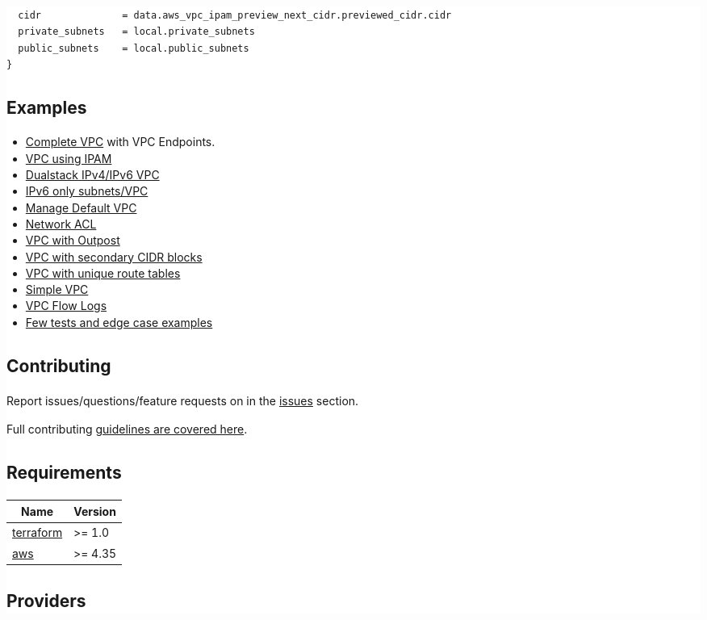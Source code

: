 ```hcl
  cidr              = data.aws_vpc_ipam_preview_next_cidr.previewed_cidr.cidr
  private_subnets   = local.private_subnets
  public_subnets    = local.public_subnets
}
```

## Examples

- [Complete VPC](https://github.com/terraform-aws-modules/terraform-aws-vpc/tree/master/examples/complete) with VPC Endpoints.
- [VPC using IPAM](https://github.com/terraform-aws-modules/terraform-aws-vpc/tree/master/examples/ipam)
- [Dualstack IPv4/IPv6 VPC](https://github.com/terraform-aws-modules/terraform-aws-vpc/tree/master/examples/ipv6-dualstack)
- [IPv6 only subnets/VPC](https://github.com/terraform-aws-modules/terraform-aws-vpc/tree/master/examples/ipv6-only)
- [Manage Default VPC](https://github.com/terraform-aws-modules/terraform-aws-vpc/tree/master/examples/manage-default-vpc)
- [Network ACL](https://github.com/terraform-aws-modules/terraform-aws-vpc/tree/master/examples/network-acls)
- [VPC with Outpost](https://github.com/terraform-aws-modules/terraform-aws-vpc/tree/master/examples/outpost)
- [VPC with secondary CIDR blocks](https://github.com/terraform-aws-modules/terraform-aws-vpc/tree/master/examples/secondary-cidr-blocks)
- [VPC with unique route tables](https://github.com/terraform-aws-modules/terraform-aws-vpc/tree/master/examples/separate-route-tables)
- [Simple VPC](https://github.com/terraform-aws-modules/terraform-aws-vpc/tree/master/examples/simple)
- [VPC Flow Logs](https://github.com/terraform-aws-modules/terraform-aws-vpc/tree/master/examples/vpc-flow-logs)
- [Few tests and edge case examples](https://github.com/terraform-aws-modules/terraform-aws-vpc/tree/master/examples/issues)

## Contributing

Report issues/questions/feature requests on in the [issues](https://github.com/terraform-aws-modules/terraform-aws-vpc/issues/new) section.

Full contributing [guidelines are covered here](.github/contributing.md).


## Requirements

| Name | Version |
|------|---------|
| <a name="requirement_terraform"></a> [terraform](#requirement\_terraform) | >= 1.0 |
| <a name="requirement_aws"></a> [aws](#requirement\_aws) | >= 4.35 |

## Providers
